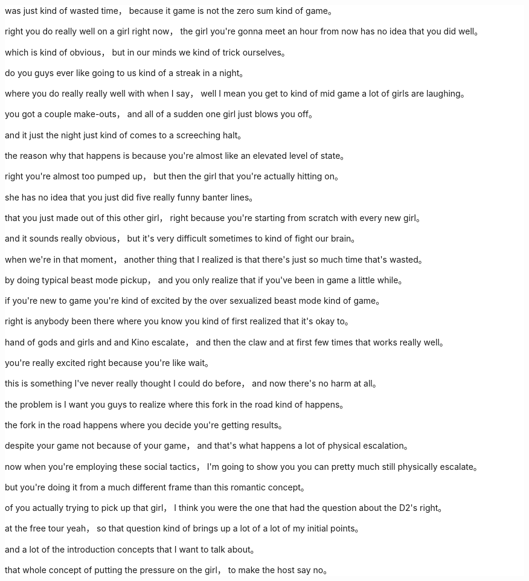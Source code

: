  was just kind of wasted time， because it game is not the zero sum kind of game。

 right you do really well on a girl right now， the girl you're gonna meet an hour from now has no idea that you did well。

 which is kind of obvious， but in our minds we kind of trick ourselves。

 do you guys ever like going to us kind of a streak in a night。

 where you do really really well with when I say， well I mean you get to kind of mid game a lot of girls are laughing。

 you got a couple make-outs， and all of a sudden one girl just blows you off。

 and it just the night just kind of comes to a screeching halt。

 the reason why that happens is because you're almost like an elevated level of state。

 right you're almost too pumped up， but then the girl that you're actually hitting on。

 she has no idea that you just did five really funny banter lines。

 that you just made out of this other girl， right because you're starting from scratch with every new girl。

 and it sounds really obvious， but it's very difficult sometimes to kind of fight our brain。

 when we're in that moment， another thing that I realized is that there's just so much time that's wasted。

 by doing typical beast mode pickup， and you only realize that if you've been in game a little while。

 if you're new to game you're kind of excited by the over sexualized beast mode kind of game。

 right is anybody been there where you know you kind of first realized that it's okay to。

 hand of gods and girls and and Kino escalate， and then the claw and at first few times that works really well。

 you're really excited right because you're like wait。

 this is something I've never really thought I could do before， and now there's no harm at all。

 the problem is I want you guys to realize where this fork in the road kind of happens。

 the fork in the road happens where you decide you're getting results。

 despite your game not because of your game， and that's what happens a lot of physical escalation。

 now when you're employing these social tactics， I'm going to show you you can pretty much still physically escalate。

 but you're doing it from a much different frame than this romantic concept。

 of you actually trying to pick up that girl， I think you were the one that had the question about the D2's right。

 at the free tour yeah， so that question kind of brings up a lot of a lot of my initial points。

 and a lot of the introduction concepts that I want to talk about。

 that whole concept of putting the pressure on the girl， to make the host say no。
